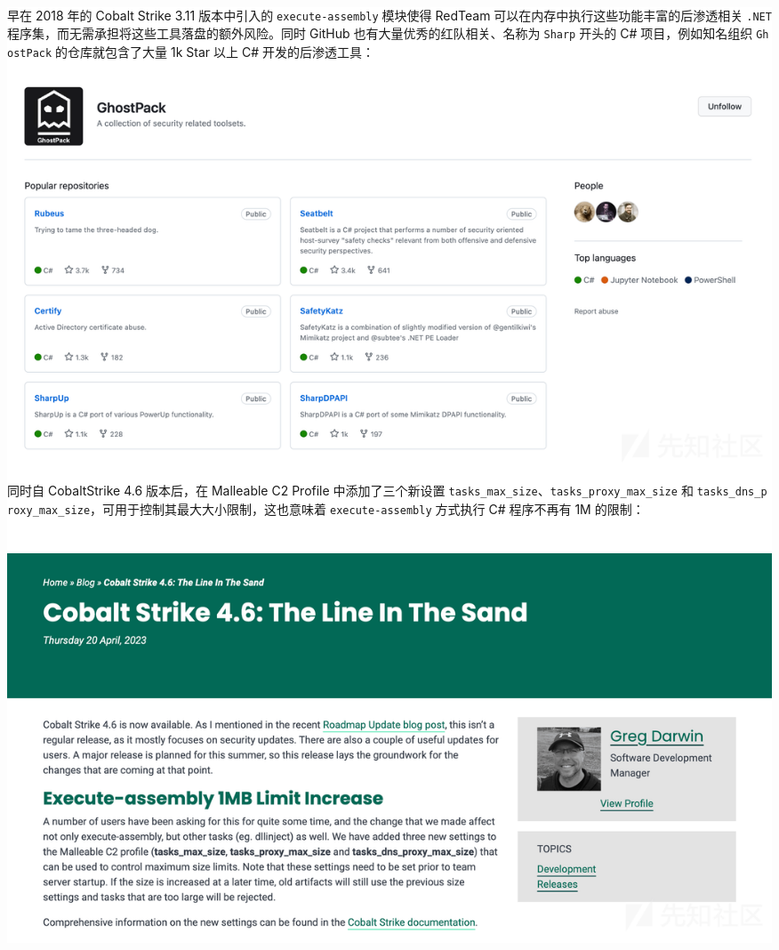 早在 2018 年的 Cobalt Strike 3.11 版本中引入的 `execute-assembly` 模块使得 RedTeam 可以在内存中执行这些功能丰富的后渗透相关 `.NET` 程序集，而无需承担将这些工具落盘的额外风险。同时 GitHub 也有大量优秀的红队相关、名称为 `Sharp` 开头的 C# 项目，例如知名组织 `GhostPack` 的仓库就包含了大量 1k Star 以上 C# 开发的后渗透工具：

[![](assets/1710898890-eb83ae37993d43541d6e0656ef5ad602.png)](https://xzfile.aliyuncs.com/media/upload/picture/20240311172438-2e94355e-df89-1.png)

同时自 CobaltStrike 4.6 版本后，在 Malleable C2 Profile 中添加了三个新设置 `tasks_max_size`、`tasks_proxy_max_size` 和 `tasks_dns_proxy_max_size`，可用于控制其最大大小限制，这也意味着 `execute-assembly` 方式执行 C# 程序不再有 1M 的限制：

[![](assets/1710898890-0f22de697b71460742f5d224673c4a39.png)](https://xzfile.aliyuncs.com/media/upload/picture/20240311172450-362e0aec-df89-1.png)
=======